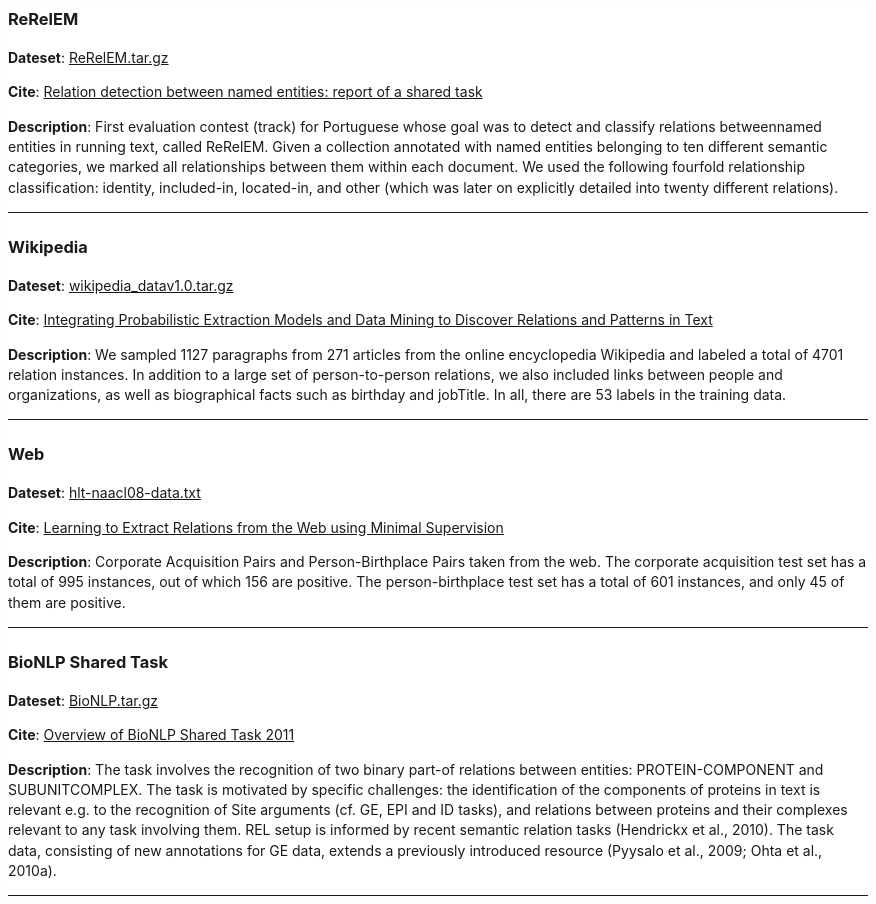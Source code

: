 
### ReRelEM

**Dateset**: [ReRelEM.tar.gz](datasets/ReRelEM.tar.gz)

**Cite**: [Relation detection between named entities: report of a shared task](papers/FreitasetalSEW2009.pdf)

**Description**: First evaluation contest (track) for Portuguese whose goal was to detect and classify relations betweennamed entities in running text, called ReRelEM. Given a collection annotated with named entities belonging to ten different semantic categories, we marked all relationships between them within each document. We used the following fourfold relationship classification: identity, included-in, located-in, and other (which was later on explicitly detailed into twenty different relations).

---

### Wikipedia

**Dateset**: [wikipedia_datav1.0.tar.gz](datasets/wikipedia_datav1.0.tar.gz)

**Cite**: [Integrating Probabilistic Extraction Models and Data Mining to Discover Relations and Patterns in Text](papers/culotta06integrating.pdf)

**Description**: We sampled 1127 paragraphs from 271 articles from the online encyclopedia Wikipedia and labeled a total of 4701 relation instances. In addition to a large set of person-to-person relations, we also included links between people and organizations, as well as biographical facts such as birthday and jobTitle. In all, there are 53 labels in the training data.

---

### Web

**Dateset**: [hlt-naacl08-data.txt](datasets/hlt-naacl08-data.txt)

**Cite**: [Learning to Extract Relations from the Web using Minimal Supervision](papers/bunescu-acl07.pdf)

**Description**: Corporate Acquisition Pairs and Person-Birthplace Pairs taken from the web. The corporate acquisition test set has a total of 995 instances, out of which 156 are positive. The person-birthplace test set has a total of 601 instances, and only 45 of them are positive.

---

### BioNLP Shared Task

**Dateset**: [BioNLP.tar.gz](datasets/BioNLP.tar.gz)

**Cite**: [Overview of BioNLP Shared Task 2011](papers/W11-1801.pdf)

**Description**: The task involves the recognition of two binary part-of relations between entities: PROTEIN-COMPONENT and SUBUNITCOMPLEX. The task is motivated by specific challenges: the identification of the components of proteins in text is relevant e.g. to the recognition of Site arguments (cf. GE, EPI and ID tasks), and relations between proteins and their complexes relevant to any task involving them. REL setup is informed by recent semantic relation tasks (Hendrickx et al., 2010). The task data, consisting of new annotations for GE data, extends a previously introduced resource (Pyysalo et al., 2009; Ohta et al., 2010a).

---